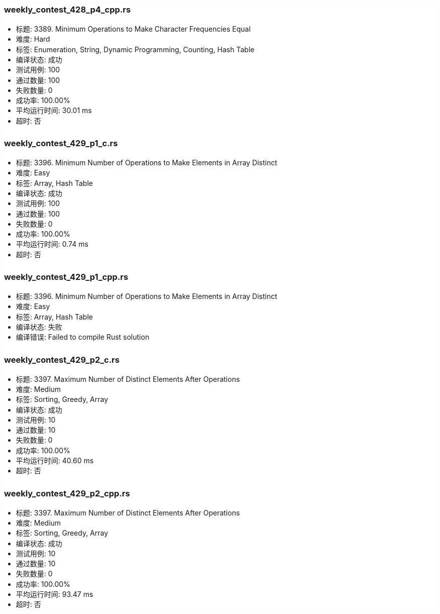 ### weekly_contest_428_p4_cpp.rs
- 标题: 3389. Minimum Operations to Make Character Frequencies Equal
- 难度: Hard
- 标签: Enumeration, String, Dynamic Programming, Counting, Hash Table
- 编译状态: 成功
- 测试用例: 100
- 通过数量: 100
- 失败数量: 0
- 成功率: 100.00%
- 平均运行时间: 30.01 ms
- 超时: 否

### weekly_contest_429_p1_c.rs
- 标题: 3396. Minimum Number of Operations to Make Elements in Array Distinct
- 难度: Easy
- 标签: Array, Hash Table
- 编译状态: 成功
- 测试用例: 100
- 通过数量: 100
- 失败数量: 0
- 成功率: 100.00%
- 平均运行时间: 0.74 ms
- 超时: 否

### weekly_contest_429_p1_cpp.rs
- 标题: 3396. Minimum Number of Operations to Make Elements in Array Distinct
- 难度: Easy
- 标签: Array, Hash Table
- 编译状态: 失败
- 编译错误: Failed to compile Rust solution

### weekly_contest_429_p2_c.rs
- 标题: 3397. Maximum Number of Distinct Elements After Operations
- 难度: Medium
- 标签: Sorting, Greedy, Array
- 编译状态: 成功
- 测试用例: 10
- 通过数量: 10
- 失败数量: 0
- 成功率: 100.00%
- 平均运行时间: 40.60 ms
- 超时: 否

### weekly_contest_429_p2_cpp.rs
- 标题: 3397. Maximum Number of Distinct Elements After Operations
- 难度: Medium
- 标签: Sorting, Greedy, Array
- 编译状态: 成功
- 测试用例: 10
- 通过数量: 10
- 失败数量: 0
- 成功率: 100.00%
- 平均运行时间: 93.47 ms
- 超时: 否
